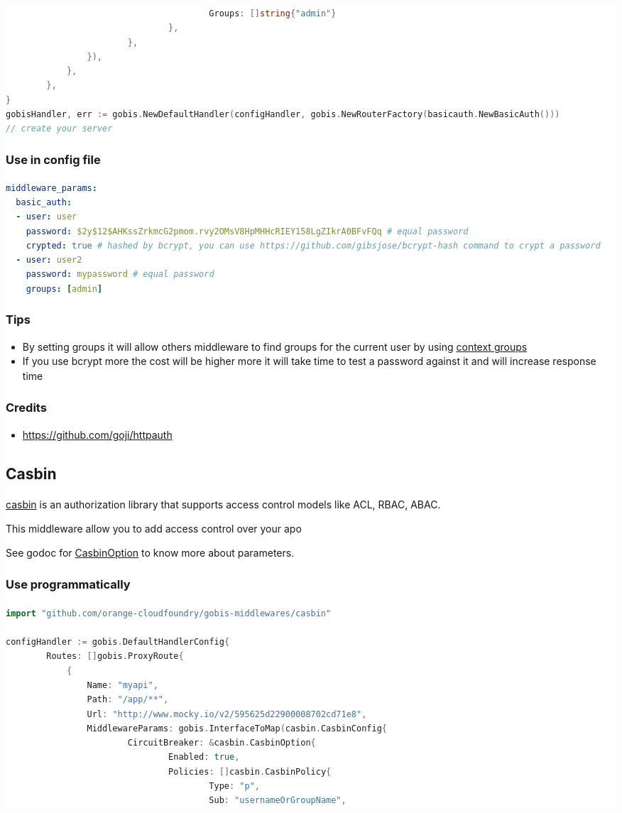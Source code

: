 ```go
                                        Groups: []string{"admin"}
                                },
                        },
                }),
            },
        },
}
gobisHandler, err := gobis.NewDefaultHandler(configHandler, gobis.NewRouterFactory(basicauth.NewBasicAuth()))
// create your server
```

### Use in config file

```yaml
middleware_params:
  basic_auth:
  - user: user
    password: $2y$12$AHKssZrkmcG2pmom.rvy2OMsV8HpMHHcRIEY158LgZIkrA0BFvFQq # equal password
    crypted: true # hashed by bcrypt, you can use https://github.com/gibsjose/bcrypt-hash command to crypt a password
  - user: user2
    password: mypassword # equal password
    groups: [admin]
```

### Tips

- By setting groups it will allow others middleware to find groups for the current user by using [context groups](https://godoc.org/github.com/orange-cloudfoundry/gobis#Groups)
- If you use bcrypt more the cost will be higher more it will take time to test a password against it and will increase response time

### Credits

- https://github.com/goji/httpauth


## Casbin

[casbin](https://github.com/casbin/casbin) is an authorization library that supports access control models like ACL, RBAC, ABAC.

This middleware allow you to add access control over your apo

See godoc for [CasbinOption](https://godoc.org/github.com/orange-cloudfoundry/gobis-middlewares/casbin#CasbinOption) to know more about parameters.

### Use programmatically

```go
import "github.com/orange-cloudfoundry/gobis-middlewares/casbin"

configHandler := gobis.DefaultHandlerConfig{
        Routes: []gobis.ProxyRoute{
            {
                Name: "myapi",
                Path: "/app/**",
                Url: "http://www.mocky.io/v2/595625d22900008702cd71e8",
                MiddlewareParams: gobis.InterfaceToMap(casbin.CasbinConfig{
                        CircuitBreaker: &casbin.CasbinOption{
                                Enabled: true,
                                Policies: []casbin.CasbinPolicy{
                                        Type: "p",
                                        Sub: "usernameOrGroupName",
```